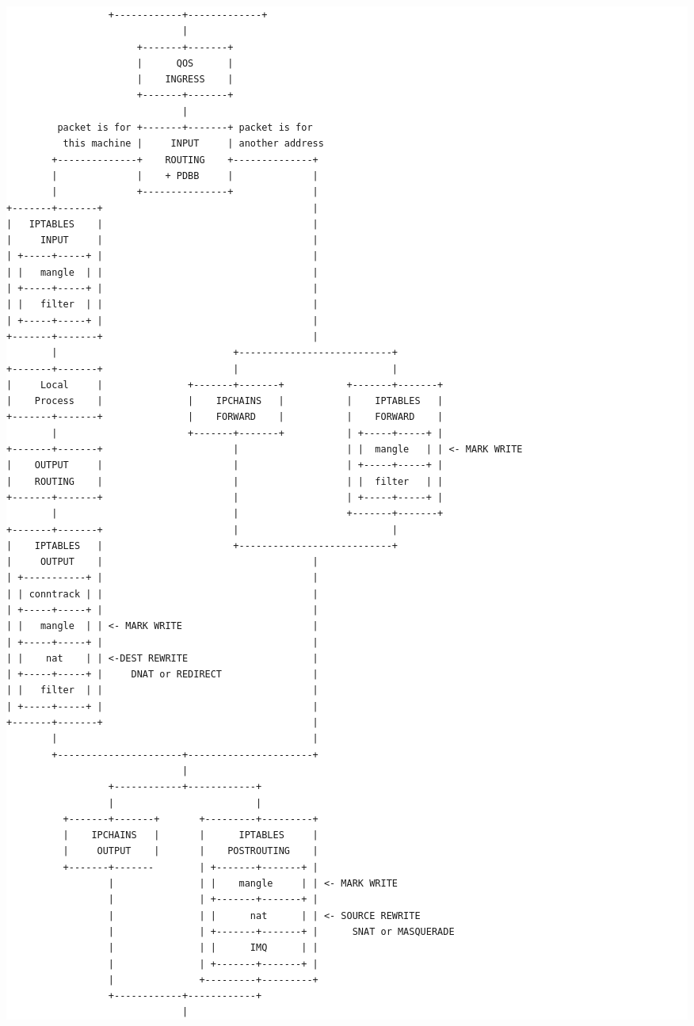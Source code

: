 ```
                  +------------+-------------+
                               |
                       +-------+-------+
                       |      QOS      |
                       |    INGRESS    |
                       +-------+-------+
                               |
         packet is for +-------+-------+ packet is for
          this machine |     INPUT     | another address
        +--------------+    ROUTING    +--------------+
        |              |    + PDBB     |              |
        |              +---------------+              |
+-------+-------+                                     |
|   IPTABLES    |                                     |
|     INPUT     |                                     |
| +-----+-----+ |                                     |
| |   mangle  | |                                     |
| +-----+-----+ |                                     |
| |   filter  | |                                     |
| +-----+-----+ |                                     |
+-------+-------+                                     |
        |                               +---------------------------+
+-------+-------+                       |                           |
|     Local     |               +-------+-------+           +-------+-------+
|    Process    |               |    IPCHAINS   |           |    IPTABLES   |
+-------+-------+               |    FORWARD    |           |    FORWARD    |
        |                       +-------+-------+           | +-----+-----+ |
+-------+-------+                       |                   | |  mangle   | | <- MARK WRITE
|    OUTPUT     |                       |                   | +-----+-----+ |
|    ROUTING    |                       |                   | |  filter   | |
+-------+-------+                       |                   | +-----+-----+ |
        |                               |                   +-------+-------+
+-------+-------+                       |                           |
|    IPTABLES   |                       +---------------------------+
|     OUTPUT    |                                     |
| +-----------+ |                                     |
| | conntrack | |                                     |
| +-----+-----+ |                                     |
| |   mangle  | | <- MARK WRITE                       |
| +-----+-----+ |                                     |
| |    nat    | | <-DEST REWRITE                      |
| +-----+-----+ |     DNAT or REDIRECT                |
| |   filter  | |                                     |
| +-----+-----+ |                                     |
+-------+-------+                                     |
        |                                             |
        +----------------------+----------------------+
                               |
                  +------------+------------+
                  |                         |
          +-------+-------+       +---------+---------+
          |    IPCHAINS   |       |      IPTABLES     |
          |     OUTPUT    |       |    POSTROUTING    |
          +-------+-------        | +-------+-------+ |
                  |               | |    mangle     | | <- MARK WRITE  
                  |               | +-------+-------+ |
                  |               | |      nat      | | <- SOURCE REWRITE
                  |               | +-------+-------+ |      SNAT or MASQUERADE
                  |               | |      IMQ      | |
                  |               | +-------+-------+ |
                  |               +---------+---------+
                  +------------+------------+
                               |
```